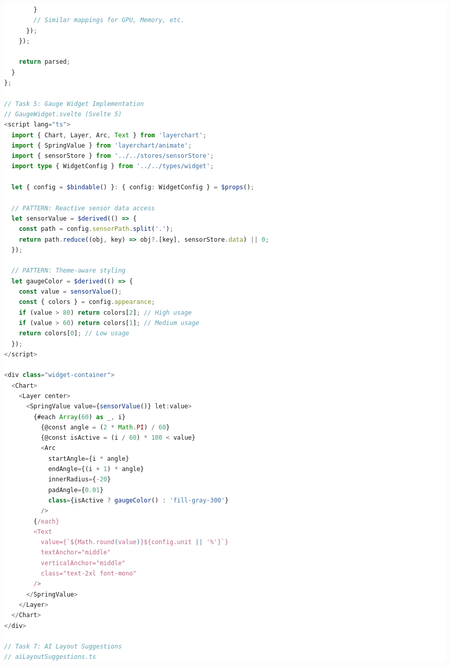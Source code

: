 ```typescript
        }
        // Similar mappings for GPU, Memory, etc.
      });
    });
    
    return parsed;
  }
};

// Task 5: Gauge Widget Implementation
// GaugeWidget.svelte (Svelte 5)
<script lang="ts">
  import { Chart, Layer, Arc, Text } from 'layerchart';
  import { SpringValue } from 'layerchart/animate';
  import { sensorStore } from '../../stores/sensorStore';
  import type { WidgetConfig } from '../../types/widget';
  
  let { config = $bindable() }: { config: WidgetConfig } = $props();
  
  // PATTERN: Reactive sensor data access
  let sensorValue = $derived(() => {
    const path = config.sensorPath.split('.');
    return path.reduce((obj, key) => obj?.[key], sensorStore.data) || 0;
  });
  
  // PATTERN: Theme-aware styling
  let gaugeColor = $derived(() => {
    const value = sensorValue();
    const { colors } = config.appearance;
    if (value > 80) return colors[2]; // High usage
    if (value > 60) return colors[1]; // Medium usage
    return colors[0]; // Low usage
  });
</script>

<div class="widget-container">
  <Chart>
    <Layer center>
      <SpringValue value={sensorValue()} let:value>
        {#each Array(60) as _, i}
          {@const angle = (2 * Math.PI) / 60}
          {@const isActive = (i / 60) * 100 < value}
          <Arc
            startAngle={i * angle}
            endAngle={(i + 1) * angle}
            innerRadius={-20}
            padAngle={0.01}
            class={isActive ? gaugeColor() : 'fill-gray-300'}
          />
        {/each}
        <Text
          value={`${Math.round(value)}${config.unit || '%'}`}
          textAnchor="middle"
          verticalAnchor="middle"
          class="text-2xl font-mono"
        />
      </SpringValue>
    </Layer>
  </Chart>
</div>

// Task 7: AI Layout Suggestions
// aiLayoutSuggestions.ts
```